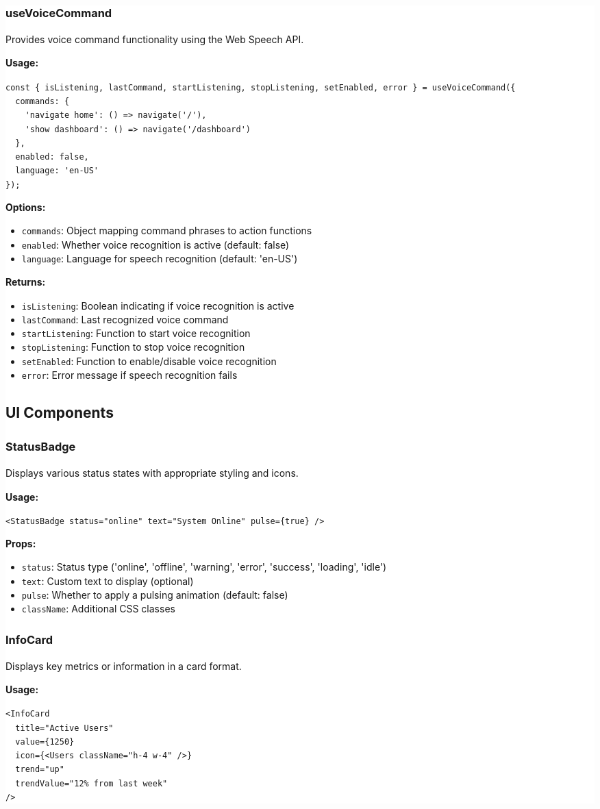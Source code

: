 ### useVoiceCommand

Provides voice command functionality using the Web Speech API.

**Usage:**
```tsx
const { isListening, lastCommand, startListening, stopListening, setEnabled, error } = useVoiceCommand({
  commands: {
    'navigate home': () => navigate('/'),
    'show dashboard': () => navigate('/dashboard')
  },
  enabled: false,
  language: 'en-US'
});
```

**Options:**
- `commands`: Object mapping command phrases to action functions
- `enabled`: Whether voice recognition is active (default: false)
- `language`: Language for speech recognition (default: 'en-US')

**Returns:**
- `isListening`: Boolean indicating if voice recognition is active
- `lastCommand`: Last recognized voice command
- `startListening`: Function to start voice recognition
- `stopListening`: Function to stop voice recognition
- `setEnabled`: Function to enable/disable voice recognition
- `error`: Error message if speech recognition fails

## UI Components

### StatusBadge

Displays various status states with appropriate styling and icons.

**Usage:**
```tsx
<StatusBadge status="online" text="System Online" pulse={true} />
```

**Props:**
- `status`: Status type ('online', 'offline', 'warning', 'error', 'success', 'loading', 'idle')
- `text`: Custom text to display (optional)
- `pulse`: Whether to apply a pulsing animation (default: false)
- `className`: Additional CSS classes

### InfoCard

Displays key metrics or information in a card format.

**Usage:**
```tsx
<InfoCard
  title="Active Users"
  value={1250}
  icon={<Users className="h-4 w-4" />}
  trend="up"
  trendValue="12% from last week"
/>
```
